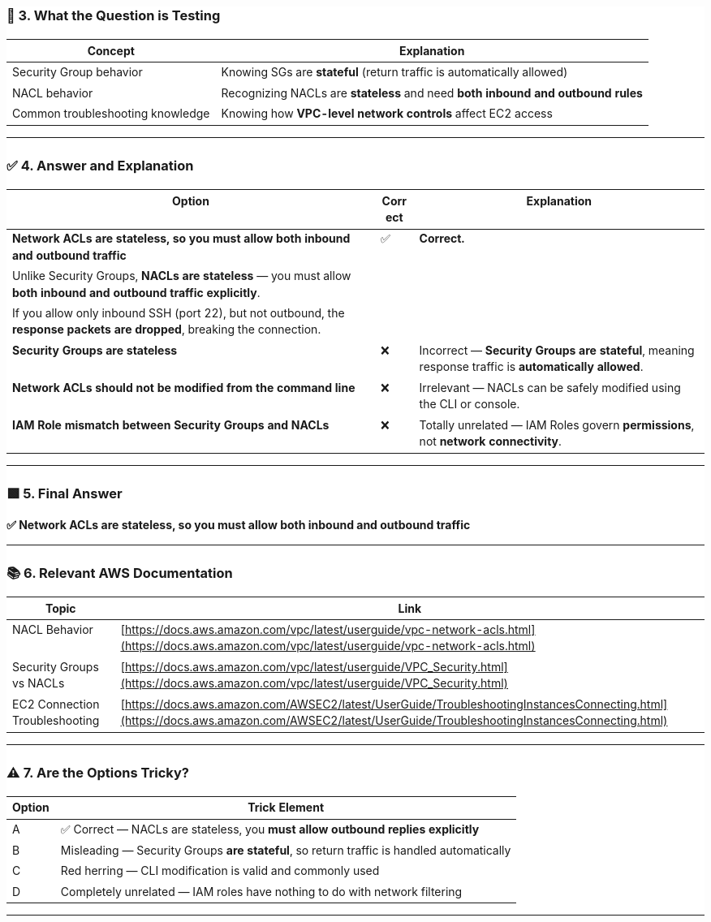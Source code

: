 
### 🎯 3. What the Question is Testing

| Concept                          | Explanation                                                                      |
| -------------------------------- | -------------------------------------------------------------------------------- |
| Security Group behavior          | Knowing SGs are **stateful** (return traffic is automatically allowed)           |
| NACL behavior                    | Recognizing NACLs are **stateless** and need **both inbound and outbound rules** |
| Common troubleshooting knowledge | Knowing how **VPC-level network controls** affect EC2 access                     |

---

### ✅ 4. Answer and Explanation

| Option                                                                                                                    | Correct | Explanation                                                                                          |
| ------------------------------------------------------------------------------------------------------------------------- | ------- | ---------------------------------------------------------------------------------------------------- |
| **Network ACLs are stateless, so you must allow both inbound and outbound traffic**                                       | ✅      | **Correct.**                                                                                         |
| Unlike Security Groups, **NACLs are stateless** — you must allow **both inbound and outbound traffic explicitly**.        |         |                                                                                                      |
| If you allow only inbound SSH (port 22), but not outbound, the **response packets are dropped**, breaking the connection. |         |                                                                                                      |
| **Security Groups are stateless**                                                                                         | ❌      | Incorrect — **Security Groups are stateful**, meaning response traffic is **automatically allowed**. |
| **Network ACLs should not be modified from the command line**                                                             | ❌      | Irrelevant — NACLs can be safely modified using the CLI or console.                                  |
| **IAM Role mismatch between Security Groups and NACLs**                                                                   | ❌      | Totally unrelated — IAM Roles govern **permissions**, not **network connectivity**.                  |

---

### 🟩 5. Final Answer

**✅ Network ACLs are stateless, so you must allow both inbound and outbound traffic**

---

### 📚 6. Relevant AWS Documentation

| Topic                          | Link                                                                                                                                                                                       |
| ------------------------------ | ------------------------------------------------------------------------------------------------------------------------------------------------------------------------------------------ |
| NACL Behavior                  | [https://docs.aws.amazon.com/vpc/latest/userguide/vpc-network-acls.html](https://docs.aws.amazon.com/vpc/latest/userguide/vpc-network-acls.html)                                           |
| Security Groups vs NACLs       | [https://docs.aws.amazon.com/vpc/latest/userguide/VPC_Security.html](https://docs.aws.amazon.com/vpc/latest/userguide/VPC_Security.html)                                                   |
| EC2 Connection Troubleshooting | [https://docs.aws.amazon.com/AWSEC2/latest/UserGuide/TroubleshootingInstancesConnecting.html](https://docs.aws.amazon.com/AWSEC2/latest/UserGuide/TroubleshootingInstancesConnecting.html) |

---

### ⚠️ 7. Are the Options Tricky?

| Option | Trick Element                                                                             |
| ------ | ----------------------------------------------------------------------------------------- |
| A      | ✅ Correct — NACLs are stateless, you **must allow outbound replies explicitly**          |
| B      | Misleading — Security Groups **are stateful**, so return traffic is handled automatically |
| C      | Red herring — CLI modification is valid and commonly used                                 |
| D      | Completely unrelated — IAM roles have nothing to do with network filtering                |

---